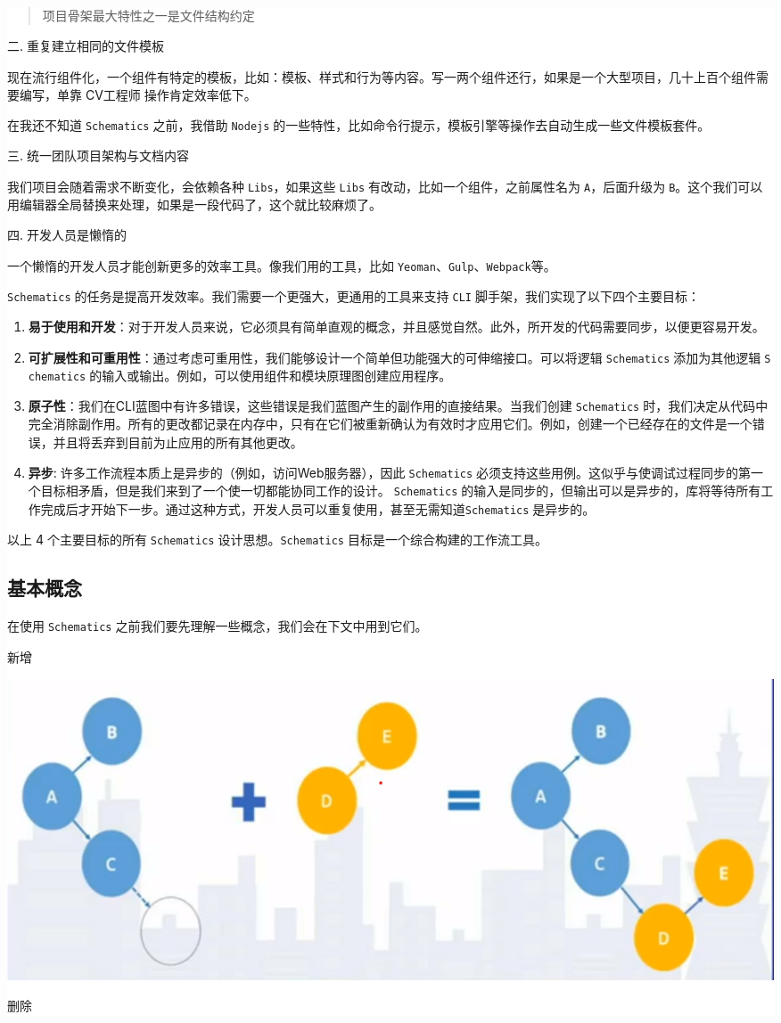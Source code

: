 > 项目骨架最大特性之一是文件结构约定

二. 重复建立相同的文件模板

现在流行组件化，一个组件有特定的模板，比如：模板、样式和行为等内容。写一两个组件还行，如果是一个大型项目，几十上百个组件需要编写，单靠 CV工程师 操作肯定效率低下。

在我还不知道 `Schematics` 之前，我借助 `Nodejs` 的一些特性，比如命令行提示，模板引擎等操作去自动生成一些文件模板套件。

三. 统一团队项目架构与文档内容

我们项目会随着需求不断变化，会依赖各种 `Libs`，如果这些 `Libs` 有改动，比如一个组件，之前属性名为 `A`，后面升级为 `B`。这个我们可以用编辑器全局替换来处理，如果是一段代码了，这个就比较麻烦了。

四. 开发人员是懒惰的

一个懒惰的开发人员才能创新更多的效率工具。像我们用的工具，比如 `Yeoman`、`Gulp`、`Webpack`等。

`Schematics` 的任务是提高开发效率。我们需要一个更强大，更通用的工具来支持 `CLI` 脚手架，我们实现了以下四个主要目标：

1. **易于使用和开发**：对于开发人员来说，它必须具有简单直观的概念，并且感觉自然。此外，所开发的代码需要同步，以便更容易开发。

2. **可扩展性和可重用性**：通过考虑可重用性，我们能够设计一个简单但功能强大的可伸缩接口。可以将逻辑 `Schematics` 添加为其他逻辑 `Schematics` 的输入或输出。例如，可以使用组件和模块原理图创建应用程序。

3. **原子性**：我们在CLI蓝图中有许多错误，这些错误是我们蓝图产生的副作用的直接结果。当我们创建 `Schematics` 时，我们决定从代码中完全消除副作用。所有的更改都记录在内存中，只有在它们被重新确认为有效时才应用它们。例如，创建一个已经存在的文件是一个错误，并且将丢弃到目前为止应用的所有其他更改。

4. **异步**: 许多工作流程本质上是异步的（例如，访问Web服务器），因此 `Schematics` 必须支持这些用例。这似乎与使调试过程同步的第一个目标相矛盾，但是我们来到了一个使一切都能协同工作的设计。 `Schematics` 的输入是同步的，但输出可以是异步的，库将等待所有工作完成后才开始下一步。通过这种方式，开发人员可以重复使用，甚至无需知道`Schematics` 是异步的。

以上 4 个主要目标的所有 `Schematics` 设计思想。`Schematics` 目标是一个综合构建的工作流工具。

## 基本概念

在使用 `Schematics` 之前我们要先理解一些概念，我们会在下文中用到它们。

新增

![add](../../images/add.png)

删除
